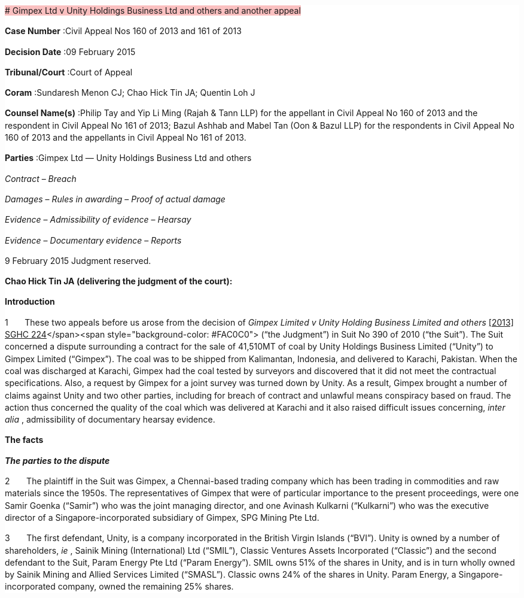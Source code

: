 <span style="background-color: #FAC0C0"># Gimpex Ltd v Unity Holdings Business Ltd and others and another appeal 



**Case Number** :Civil Appeal Nos 160 of 2013 and 161 of 2013 

**Decision Date** :09 February 2015 

**Tribunal/Court** :Court of Appeal 

**Coram** :Sundaresh Menon CJ; Chao Hick Tin JA; Quentin Loh J 

**Counsel Name(s)** :Philip Tay and Yip Li Ming (Rajah & Tann LLP) for the appellant in Civil Appeal No 160 of 2013 and the respondent in Civil Appeal No 161 of 2013; Bazul Ashhab and Mabel Tan (Oon & Bazul LLP) for the respondents in Civil Appeal No 160 of 2013 and the appellants in Civil Appeal No 161 of 2013. 

**Parties** :Gimpex Ltd — Unity Holdings Business Ltd and others 

_Contract_ – _Breach_ 

_Damages_ – _Rules in awarding_ – _Proof of actual damage_ 

_Evidence_ – _Admissibility of evidence_ – _Hearsay_ 

_Evidence_ – _Documentary evidence_ – _Reports_ 

9 February 2015 Judgment reserved. 

**Chao Hick Tin JA (delivering the judgment of the court):** 

**Introduction** 

1       These two appeals before us arose from the decision of _Gimpex Limited v Unity Holding Business Limited and others_ [[2013] SGHC 224]("https://www.open.gov.sg")</span><span style="background-color: #FAC0C0"> (“the Judgment”) in Suit No 390 of 2010 (“the Suit”). The Suit concerned a dispute surrounding a contract for the sale of 41,510MT of coal by Unity Holdings Business Limited (“Unity”) to Gimpex Limited (“Gimpex”). The coal was to be shipped from Kalimantan, Indonesia, and delivered to Karachi, Pakistan. When the coal was discharged at Karachi, Gimpex had the coal tested by surveyors and discovered that it did not meet the contractual specifications. Also, a request by Gimpex for a joint survey was turned down by Unity. As a result, Gimpex brought a number of claims against Unity and two other parties, including for breach of contract and unlawful means conspiracy based on fraud. The action thus concerned the quality of the coal which was delivered at Karachi and it also raised difficult issues concerning, _inter alia_ , admissibility of documentary hearsay evidence. 

**The facts** 

**_The parties to the dispute_** 

2       The plaintiff in the Suit was Gimpex, a Chennai-based trading company which has been trading in commodities and raw materials since the 1950s. The representatives of Gimpex that were of particular importance to the present proceedings, were one Samir Goenka (“Samir”) who was the joint managing director, and one Avinash Kulkarni (“Kulkarni”) who was the executive director of a Singapore-incorporated subsidiary of Gimpex, SPG Mining Pte Ltd. 


3       The first defendant, Unity, is a company incorporated in the British Virgin Islands (“BVI”). Unity is owned by a number of shareholders, _ie_ , Sainik Mining (International) Ltd (“SMIL”), Classic Ventures Assets Incorporated (“Classic”) and the second defendant to the Suit, Param Energy Pte Ltd (“Param Energy”). SMIL owns 51% of the shares in Unity, and is in turn wholly owned by Sainik Mining and Allied Services Limited (“SMASL”). Classic owns 24% of the shares in Unity. Param Energy, a Singapore-incorporated company, owned the remaining 25% shares. 
